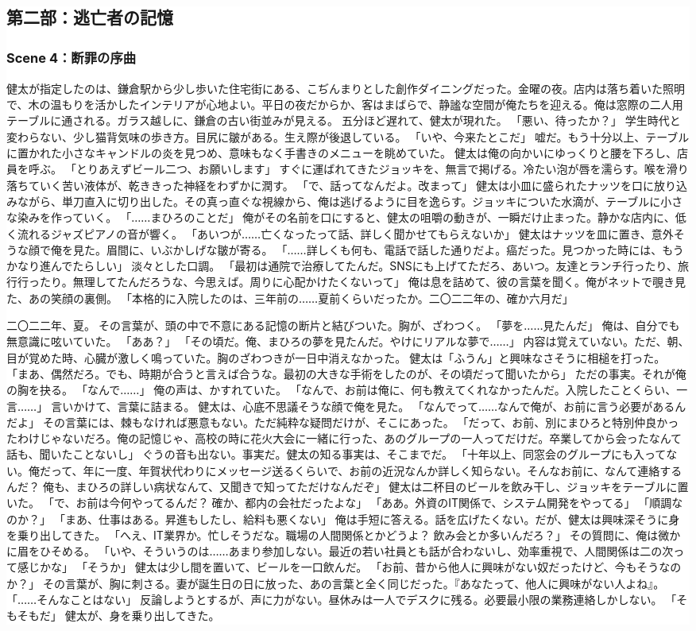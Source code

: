 ## 第二部：逃亡者の記憶
### Scene 4：断罪の序曲

健太が指定したのは、鎌倉駅から少し歩いた住宅街にある、こぢんまりとした創作ダイニングだった。金曜の夜。店内は落ち着いた照明で、木の温もりを活かしたインテリアが心地よい。平日の夜だからか、客はまばらで、静謐な空間が俺たちを迎える。俺は窓際の二人用テーブルに通される。ガラス越しに、鎌倉の古い街並みが見える。
五分ほど遅れて、健太が現れた。
「悪い、待ったか？」
学生時代と変わらない、少し猫背気味の歩き方。目尻に皺がある。生え際が後退している。
「いや、今来たとこだ」
嘘だ。もう十分以上、テーブルに置かれた小さなキャンドルの炎を見つめ、意味もなく手書きのメニューを眺めていた。
健太は俺の向かいにゆっくりと腰を下ろし、店員を呼ぶ。
「とりあえずビール二つ、お願いします」
すぐに運ばれてきたジョッキを、無言で掲げる。冷たい泡が唇を濡らす。喉を滑り落ちていく苦い液体が、乾ききった神経をわずかに潤す。
「で、話ってなんだよ。改まって」
健太は小皿に盛られたナッツを口に放り込みながら、単刀直入に切り出した。その真っ直ぐな視線から、俺は逃げるように目を逸らす。ジョッキについた水滴が、テーブルに小さな染みを作っていく。
「……まひろのことだ」
俺がその名前を口にすると、健太の咀嚼の動きが、一瞬だけ止まった。静かな店内に、低く流れるジャズピアノの音が響く。
「あいつが……亡くなったって話、詳しく聞かせてもらえないか」
健太はナッツを皿に置き、意外そうな顔で俺を見た。眉間に、いぶかしげな皺が寄る。
「……詳しくも何も、電話で話した通りだよ。癌だった。見つかった時には、もうかなり進んでたらしい」
淡々とした口調。
「最初は通院で治療してたんだ。SNSにも上げてただろ、あいつ。友達とランチ行ったり、旅行行ったり。無理してたんだろうな、今思えば。周りに心配かけたくないって」
俺は息を詰めて、彼の言葉を聞く。俺がネットで覗き見た、あの笑顔の裏側。
「本格的に入院したのは、三年前の……夏前くらいだったか。二〇二二年の、確か六月だ」

二〇二二年、夏。
その言葉が、頭の中で不意にある記憶の断片と結びついた。胸が、ざわつく。
「夢を……見たんだ」
俺は、自分でも無意識に呟いていた。
「ああ？」
「その頃だ。俺、まひろの夢を見たんだ。やけにリアルな夢で……」
内容は覚えていない。ただ、朝、目が覚めた時、心臓が激しく鳴っていた。胸のざわつきが一日中消えなかった。
健太は「ふうん」と興味なさそうに相槌を打った。
「まあ、偶然だろ。でも、時期が合うと言えば合うな。最初の大きな手術をしたのが、その頃だって聞いたから」
ただの事実。それが俺の胸を抉る。
「なんで……」
俺の声は、かすれていた。
「なんで、お前は俺に、何も教えてくれなかったんだ。入院したことくらい、一言……」
言いかけて、言葉に詰まる。
健太は、心底不思議そうな顔で俺を見た。
「なんでって……なんで俺が、お前に言う必要があるんだよ」
その言葉には、棘もなければ悪意もない。ただ純粋な疑問だけが、そこにあった。
「だって、お前、別にまひろと特別仲良かったわけじゃないだろ。俺の記憶じゃ、高校の時に花火大会に一緒に行った、あのグループの一人ってだけだ。卒業してから会ったなんて話も、聞いたことないし」
ぐうの音も出ない。事実だ。健太の知る事実は、そこまでだ。
「十年以上、同窓会のグループにも入ってない。俺だって、年に一度、年賀状代わりにメッセージ送るくらいで、お前の近況なんか詳しく知らない。そんなお前に、なんて連絡するんだ？ 俺も、まひろの詳しい病状なんて、又聞きで知ってただけなんだぞ」
健太は二杯目のビールを飲み干し、ジョッキをテーブルに置いた。
「で、お前は今何やってるんだ？ 確か、都内の会社だったよな」
「ああ。外資のIT関係で、システム開発をやってる」
「順調なのか？」
「まあ、仕事はある。昇進もしたし、給料も悪くない」
俺は手短に答える。話を広げたくない。だが、健太は興味深そうに身を乗り出してきた。
「へえ、IT業界か。忙しそうだな。職場の人間関係とかどうよ？ 飲み会とか多いんだろ？」
その質問に、俺は微かに眉をひそめる。
「いや、そういうのは……あまり参加しない。最近の若い社員とも話が合わないし、効率重視で、人間関係は二の次って感じかな」
「そうか」
健太は少し間を置いて、ビールを一口飲んだ。
「お前、昔から他人に興味がない奴だったけど、今もそうなのか？」
その言葉が、胸に刺さる。妻が誕生日の日に放った、あの言葉と全く同じだった。『あなたって、他人に興味がない人よね』。
「……そんなことはない」
反論しようとするが、声に力がない。昼休みは一人でデスクに残る。必要最小限の業務連絡しかしない。
「そもそもだ」
健太が、身を乗り出してきた。